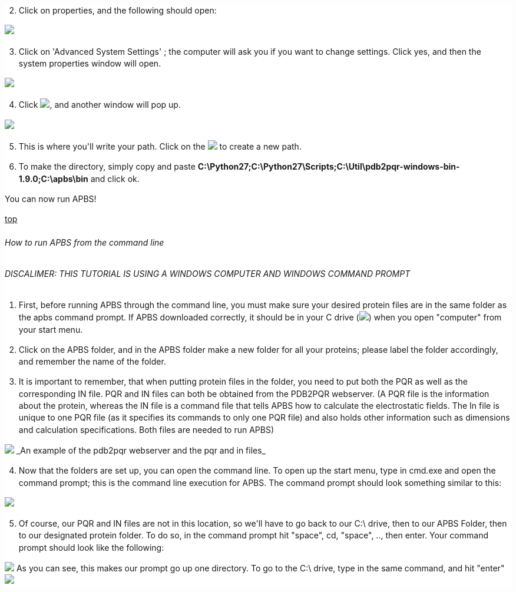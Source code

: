 2. Click on properties, and the following should open:  
<img src="{{site.baseurl}}/img/Tutorial_pics_in_order/Tutorial_pic_48.png?url={{site.baseurl}}/img/Tutorial_pics_in_order/Tutorial_pic_48_big.png" class="dg-picture-zoom" id="picture48">

3. Click on 'Advanced System Settings' ; the computer will ask you if you want to change settings. Click yes, and then the system properties window will open.  
<img src="{{site.baseurl}}/img/Tutorial_pics_in_order/Tutorial_pic_49.png?url={{site.baseurl}}/img/Tutorial_pics_in_order/Tutorial_pic_49_big.png" class="dg-picture-zoom" id="picture49">

4. Click
![](https://raw.githubusercontent.com/PEMIfolder/github.io-PEMIfolder/gh-pages/img/Tutorial_pics_in_order/Tutorial_pic_50.png), and another window will pop up.  
<img src="{{site.baseurl}}/img/Tutorial_pics_in_order/Tutorial_pic_51.png?url={{site.baseurl}}/img/Tutorial_pics_in_order/Tutorial_pic_51_big.png" class="dg-picture-zoom" id="picture51">

5. This is where you'll write your path. Click on the
![](https://raw.githubusercontent.com/PEMIfolder/github.io-PEMIfolder/gh-pages/img/Tutorial_pics_in_order/Tutorial_pic_52.png) to create a new path.

6. To make the directory, simply copy and paste
**C:\Python27\;C:\Python27\Scripts;C:\Util\pdb2pqr-windows-bin-1.9.0;C:\apbs\bin**
and click ok.

You can now run APBS!

<a data-scroll href="#topcall">top</a>
<a id="CMDAPBS"></a>
<h6>How to run APBS from the command line</h6>

<h6>DISCALIMER: THIS TUTORIAL IS USING A WINDOWS COMPUTER AND WINDOWS COMMAND PROMPT</h6>

1. First, before running APBS through the command line, you must make sure your desired protein files are in the same folder as the apbs command prompt. If APBS downloaded correctly, it should be in your C drive (![](https://raw.githubusercontent.com/PEMIfolder/github.io-PEMIfolder/gh-pages/img/Tutorial_pics_in_order/Tutorial_pic_53.png)) when you open "computer" from your start menu.

2. Click on the APBS folder, and in the APBS folder make a new folder for all your proteins; please label the folder accordingly, and remember the name of the folder.

3. It is important to remember, that when putting protein files in the folder, you need to put both the PQR as well as the corresponding IN file. PQR and IN files can both be obtained from the PDB2PQR webserver.
(A PQR file is the information about the protein, whereas the IN file is a command file that tells APBS how to calculate the electrostatic fields. The In file is unique to one PQR file (as it specifies its commands to only one PQR file) and also holds other information such as dimensions and calculation specifications. Both files are needed to run APBS)  
<img src="{{site.baseurl}}/img/Tutorial_pics_in_order/Tutorial_pic_54.png?url={{site.baseurl}}/img/Tutorial_pics_in_order/Tutorial_pic_54_big.png" class="dg-picture-zoom" id="picture54">  
_An example of the pdb2pqr webserver and the pqr and in files_

4. Now that the folders are set up, you can open the command line. To open up the start menu, type in cmd.exe and open the command prompt; this is the command line execution for APBS.
The command prompt should look something similar to this:  
<img src="{{site.baseurl}}/img/Tutorial_pics_in_order/Tutorial_pic_55.png?url={{site.baseurl}}/img/Tutorial_pics_in_order/Tutorial_pic_55_big.png" class="dg-picture-zoom" id="picture55">

5. Of course, our PQR and IN files are not in this location, so we'll have to go back to our C:\ drive, then to our APBS Folder, then to our designated protein folder. To do so, in the command prompt hit "space", cd, "space", .., then enter. Your command prompt should look like the following:  
<img src="{{site.baseurl}}/img/Tutorial_pics_in_order/Tutorial_pic_56.png?url={{site.baseurl}}/img/Tutorial_pics_in_order/Tutorial_pic_56_big.png" class="dg-picture-zoom" id="picture56">
As you can see, this makes our prompt go up one directory. To go to the C:\ drive, type in the same command, and hit "enter"  
<img src="{{site.baseurl}}/img/Tutorial_pics_in_order/Tutorial_pic_57.png?url={{site.baseurl}}/img/Tutorial_pics_in_order/Tutorial_pic_57_big.png" class="dg-picture-zoom" id="picture57">
